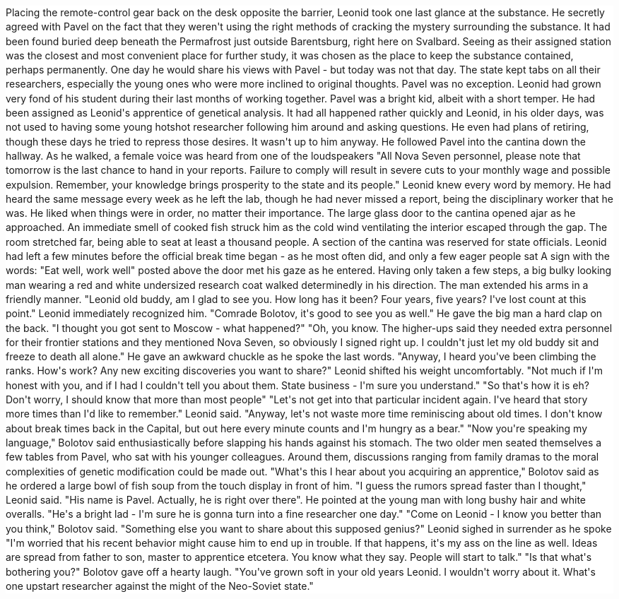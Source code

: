 Placing the remote-control gear back on the desk opposite the barrier, Leonid took one last glance at the substance. He secretly agreed with Pavel on the fact that they weren't using the right methods of cracking the mystery surrounding the substance. It had been found buried deep beneath the Permafrost just outside Barentsburg, right here on Svalbard. Seeing as their assigned station was the closest and most convenient place for further study, it was chosen as the place to keep the substance contained, perhaps permanently. 
One day he would share his views with Pavel - but today was not that day. The state kept tabs on all their researchers, especially the young ones who were more inclined to original thoughts. Pavel was no exception.
Leonid had grown very fond of his student during their last months of working together. Pavel was a bright kid, albeit with a short temper. He had been assigned as Leonid's apprentice of genetical analysis. It had all happened rather quickly and Leonid, in his older days, was not used to having some young hotshot researcher following him around and asking questions. He even had plans of retiring, though these days he tried to repress those desires. It wasn't up to him anyway.
He followed Pavel into the cantina down the hallway. As he walked, a female voice was heard from one of the loudspeakers "All Nova Seven personnel, please note that tomorrow is the last chance to hand in your reports. Failure to comply will result in severe cuts to your monthly wage and possible expulsion. Remember, your knowledge brings prosperity to the state and its people."
Leonid knew every word by memory. He had heard the same message every week as he left the lab, though he had never missed a report, being the disciplinary worker that he was. He liked when things were in order, no matter their importance.
The large glass door to the cantina opened ajar as he approached. An immediate smell of cooked fish struck him as the cold wind ventilating the interior escaped through the gap. The room stretched far, being able to seat at least a thousand people. A section of the cantina was reserved for state officials.
 Leonid had left a few minutes before the official break time began - as he most often did, and only a few eager people sat 
A sign with the words: "Eat well, work well" posted above the door met his gaze as he entered. 
Having only taken a few steps, a big bulky looking man wearing a red and white undersized research coat walked determinedly in his direction. The man extended his arms in a friendly manner. "Leonid old buddy, am I glad to see you. How long has it been? Four years, five years? I've lost count at this point."
Leonid immediately recognized him. "Comrade Bolotov, it's good to see you as well." He gave the big man a hard clap on the back. "I thought you got sent to Moscow - what happened?"
"Oh, you know. The higher-ups said they needed extra personnel for their frontier stations and they mentioned Nova Seven, so obviously I signed right up. I couldn't just let my old buddy sit and freeze to death all alone." He gave an awkward chuckle as he spoke the last words.
"Anyway, I heard you've been climbing the ranks. How's work? Any new exciting discoveries you want to share?" 
Leonid shifted his weight uncomfortably. "Not much if I'm honest with you, and if I had I couldn't tell you about them. State business - I'm sure you understand."
"So that's how it is eh? Don't worry, I should know that more than most people"
"Let's not get into that particular incident again. I've heard that story more times than I'd like to remember." Leonid said.
"Anyway, let's not waste more time reminiscing about old times. I don't know about break times back in the Capital, but out here every minute counts and I'm hungry as a bear."
"Now you're speaking my language," Bolotov said enthusiastically before slapping his hands against his stomach.
The two older men seated themselves a few tables from Pavel, who sat with his younger colleagues. Around them, discussions ranging from family dramas to the moral complexities of genetic modification could be made out. 
"What's this I hear about you acquiring an apprentice," Bolotov said as he ordered a large bowl of fish soup from the touch display in front of him.
"I guess the rumors spread faster than I thought," Leonid said. "His name is Pavel. Actually, he is right over there". He pointed at the young man with long bushy hair and white overalls. "He's a bright lad - I'm sure he is gonna turn into a fine researcher one day."
"Come on Leonid - I know you better than you think," Bolotov said. "Something else you want to share about this supposed genius?"
Leonid sighed in surrender as he spoke "I'm worried that his recent behavior might cause him to end up in trouble. If that happens, it's my ass on the line as well. Ideas are spread from father to son, master to apprentice etcetera. You know what they say. People will start to talk."
"Is that what's bothering you?" Bolotov gave off a hearty laugh. "You've grown soft in your old years Leonid. I wouldn't worry about it. What's one upstart researcher against the might of the Neo-Soviet state."